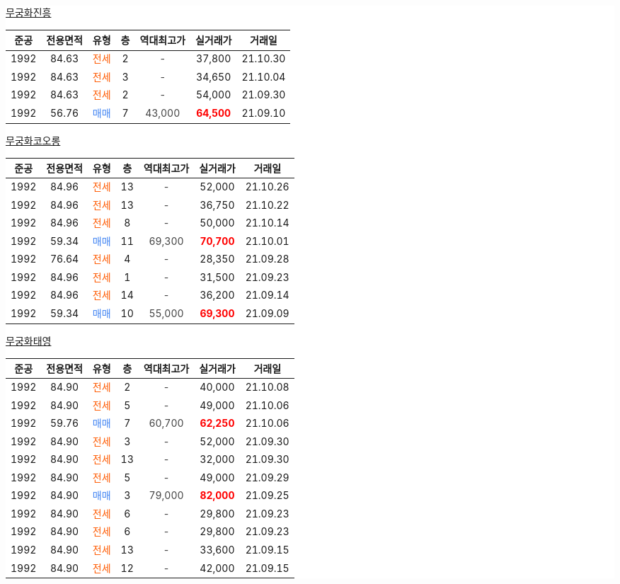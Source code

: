 [무궁화진흥](https://search.naver.com/search.naver?query=%EB%AC%B4%EA%B6%81%ED%99%94%EC%A7%84%ED%9D%A5)

|준공|전용면적|유형|층|역대최고가|실거래가|거래일|
|:---:|:---:|:---:|:---:|:---:|:---:|:---:|
|1992|84.63|<span style="color:#FF5A00">전세</span>|2|<span style="color:#444444">-</span>|37,800|21.10.30|
|1992|84.63|<span style="color:#FF5A00">전세</span>|3|<span style="color:#444444">-</span>|34,650|21.10.04|
|1992|84.63|<span style="color:#FF5A00">전세</span>|2|<span style="color:#444444">-</span>|54,000|21.09.30|
|1992|56.76|<span style="color:#4285F3">매매</span>|7|<span style="color:#444444">43,000</span>|<b><span style="color:#FF0000">64,500</span></b>|21.09.10|

[무궁화코오롱](https://search.naver.com/search.naver?query=%EB%AC%B4%EA%B6%81%ED%99%94%EC%BD%94%EC%98%A4%EB%A1%B1)

|준공|전용면적|유형|층|역대최고가|실거래가|거래일|
|:---:|:---:|:---:|:---:|:---:|:---:|:---:|
|1992|84.96|<span style="color:#FF5A00">전세</span>|13|<span style="color:#444444">-</span>|52,000|21.10.26|
|1992|84.96|<span style="color:#FF5A00">전세</span>|13|<span style="color:#444444">-</span>|36,750|21.10.22|
|1992|84.96|<span style="color:#FF5A00">전세</span>|8|<span style="color:#444444">-</span>|50,000|21.10.14|
|1992|59.34|<span style="color:#4285F3">매매</span>|11|<span style="color:#444444">69,300</span>|<b><span style="color:#FF0000">70,700</span></b>|21.10.01|
|1992|76.64|<span style="color:#FF5A00">전세</span>|4|<span style="color:#444444">-</span>|28,350|21.09.28|
|1992|84.96|<span style="color:#FF5A00">전세</span>|1|<span style="color:#444444">-</span>|31,500|21.09.23|
|1992|84.96|<span style="color:#FF5A00">전세</span>|14|<span style="color:#444444">-</span>|36,200|21.09.14|
|1992|59.34|<span style="color:#4285F3">매매</span>|10|<span style="color:#444444">55,000</span>|<b><span style="color:#FF0000">69,300</span></b>|21.09.09|


<script async src="https://pagead2.googlesyndication.com/pagead/js/adsbygoogle.js"></script>

<ins class="adsbygoogle"
     style="display:block"
     data-ad-client="ca-pub-1142216861245946"
     data-ad-slot="4805727019"
     data-ad-format="auto"
     data-full-width-responsive="true"></ins>
<script>
     (adsbygoogle = window.adsbygoogle || []).push({});
</script>


[무궁화태영](https://search.naver.com/search.naver?query=%EB%AC%B4%EA%B6%81%ED%99%94%ED%83%9C%EC%98%81)

|준공|전용면적|유형|층|역대최고가|실거래가|거래일|
|:---:|:---:|:---:|:---:|:---:|:---:|:---:|
|1992|84.90|<span style="color:#FF5A00">전세</span>|2|<span style="color:#444444">-</span>|40,000|21.10.08|
|1992|84.90|<span style="color:#FF5A00">전세</span>|5|<span style="color:#444444">-</span>|49,000|21.10.06|
|1992|59.76|<span style="color:#4285F3">매매</span>|7|<span style="color:#444444">60,700</span>|<b><span style="color:#FF0000">62,250</span></b>|21.10.06|
|1992|84.90|<span style="color:#FF5A00">전세</span>|3|<span style="color:#444444">-</span>|52,000|21.09.30|
|1992|84.90|<span style="color:#FF5A00">전세</span>|13|<span style="color:#444444">-</span>|32,000|21.09.30|
|1992|84.90|<span style="color:#FF5A00">전세</span>|5|<span style="color:#444444">-</span>|49,000|21.09.29|
|1992|84.90|<span style="color:#4285F3">매매</span>|3|<span style="color:#444444">79,000</span>|<b><span style="color:#FF0000">82,000</span></b>|21.09.25|
|1992|84.90|<span style="color:#FF5A00">전세</span>|6|<span style="color:#444444">-</span>|29,800|21.09.23|
|1992|84.90|<span style="color:#FF5A00">전세</span>|6|<span style="color:#444444">-</span>|29,800|21.09.23|
|1992|84.90|<span style="color:#FF5A00">전세</span>|13|<span style="color:#444444">-</span>|33,600|21.09.15|
|1992|84.90|<span style="color:#FF5A00">전세</span>|12|<span style="color:#444444">-</span>|42,000|21.09.15|